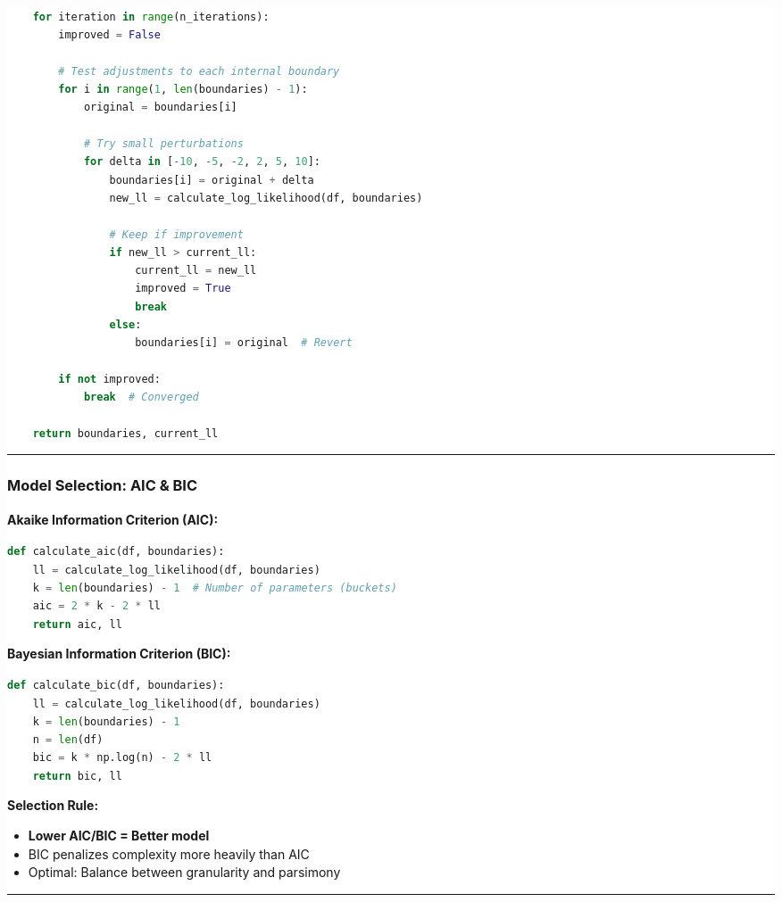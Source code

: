 ```python
    for iteration in range(n_iterations):
        improved = False
        
        # Test adjustments to each internal boundary
        for i in range(1, len(boundaries) - 1):
            original = boundaries[i]
            
            # Try small perturbations
            for delta in [-10, -5, -2, 2, 5, 10]:
                boundaries[i] = original + delta
                new_ll = calculate_log_likelihood(df, boundaries)
                
                # Keep if improvement
                if new_ll > current_ll:
                    current_ll = new_ll
                    improved = True
                    break
                else:
                    boundaries[i] = original  # Revert
        
        if not improved:
            break  # Converged
    
    return boundaries, current_ll
```

---

### Model Selection: AIC & BIC

**Akaike Information Criterion (AIC):**
```python
def calculate_aic(df, boundaries):
    ll = calculate_log_likelihood(df, boundaries)
    k = len(boundaries) - 1  # Number of parameters (buckets)
    aic = 2 * k - 2 * ll
    return aic, ll
```

**Bayesian Information Criterion (BIC):**
```python
def calculate_bic(df, boundaries):
    ll = calculate_log_likelihood(df, boundaries)
    k = len(boundaries) - 1
    n = len(df)
    bic = k * np.log(n) - 2 * ll
    return bic, ll
```

**Selection Rule:**
- **Lower AIC/BIC = Better model**
- BIC penalizes complexity more heavily than AIC
- Optimal: Balance between granularity and parsimony

---